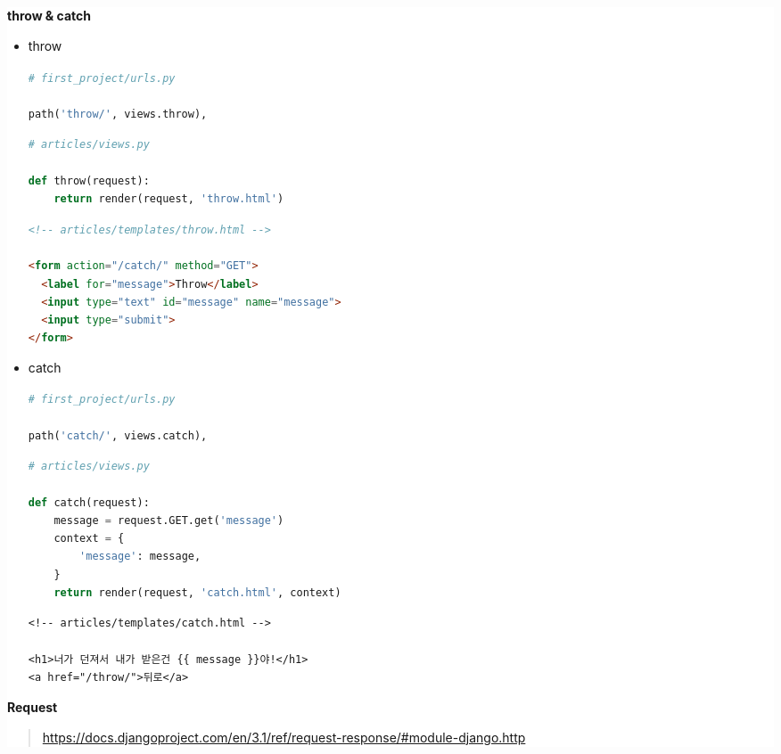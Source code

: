 

**throw & catch**

- throw

  ```python
  # first_project/urls.py
  
  path('throw/', views.throw),
  ```

  ```python
  # articles/views.py 
  
  def throw(request):
      return render(request, 'throw.html')
  ```

  ```html
  <!-- articles/templates/throw.html -->
  
  <form action="/catch/" method="GET">
    <label for="message">Throw</label>
    <input type="text" id="message" name="message">
    <input type="submit">
  </form>
  ```

- catch

  ```python
  # first_project/urls.py
  
  path('catch/', views.catch),
  ```

  ```python
  # articles/views.py
  
  def catch(request):
      message = request.GET.get('message')
      context = {
          'message': message,
      }
      return render(request, 'catch.html', context)
  ```

  ```django
  <!-- articles/templates/catch.html -->
  
  <h1>너가 던져서 내가 받은건 {{ message }}야!</h1>
  <a href="/throw/">뒤로</a>
  ```



**Request**

> https://docs.djangoproject.com/en/3.1/ref/request-response/#module-django.http
